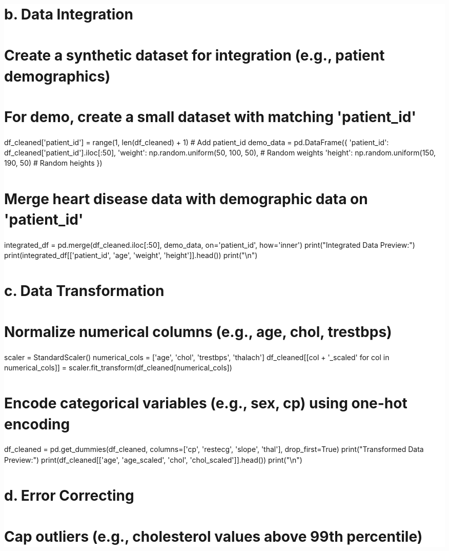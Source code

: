# b. Data Integration

# Create a synthetic dataset for integration (e.g., patient demographics)

# For demo, create a small dataset with matching 'patient_id'

df_cleaned['patient_id'] = range(1, len(df_cleaned) + 1) # Add patient_id
demo_data = pd.DataFrame({
'patient_id': df_cleaned['patient_id'].iloc[:50],
'weight': np.random.uniform(50, 100, 50), # Random weights
'height': np.random.uniform(150, 190, 50) # Random heights
})

# Merge heart disease data with demographic data on 'patient_id'

integrated_df = pd.merge(df_cleaned.iloc[:50], demo_data, on='patient_id', how='inner')
print("Integrated Data Preview:")
print(integrated_df[['patient_id', 'age', 'weight', 'height']].head())
print("\n")

# c. Data Transformation

# Normalize numerical columns (e.g., age, chol, trestbps)

scaler = StandardScaler()
numerical_cols = ['age', 'chol', 'trestbps', 'thalach']
df_cleaned[[col + '_scaled' for col in numerical_cols]] = scaler.fit_transform(df_cleaned[numerical_cols])

# Encode categorical variables (e.g., sex, cp) using one-hot encoding

df_cleaned = pd.get_dummies(df_cleaned, columns=['cp', 'restecg', 'slope', 'thal'], drop_first=True)
print("Transformed Data Preview:")
print(df_cleaned[['age', 'age_scaled', 'chol', 'chol_scaled']].head())
print("\n")

# d. Error Correcting

# Cap outliers (e.g., cholesterol values above 99th percentile)
